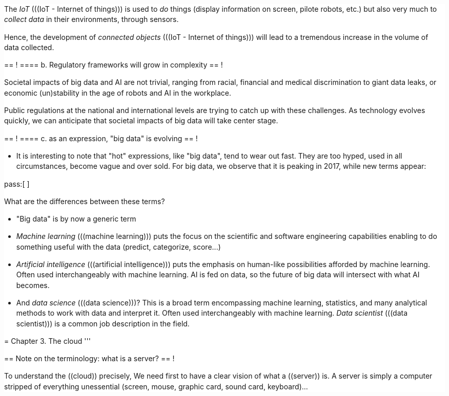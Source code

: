 The *IoT* (((IoT - Internet of things))) is used to *do* things (display information on screen, pilote robots, etc.) but also very much to *collect data* in their environments, through sensors.

Hence, the development of *connected objects* (((IoT - Internet of things))) will lead to a tremendous increase in the volume of data collected.

== !
==== b. Regulatory frameworks will grow in complexity
== !

Societal impacts of big data and AI are not trivial, ranging from racial, financial and medical discrimination to giant data leaks, or economic (un)stability in the age of robots and AI in the workplace.

Public regulations at the national and international levels are trying to catch up with these challenges. As technology evolves quickly, we can anticipate that societal impacts of big data will take center stage.

== !
==== c. as an expression, "big data" is evolving
== !

* It is interesting to note that "hot" expressions, like "big data", tend to wear out fast. They are too hyped, used in all circumstances, become vague and over sold.
For big data, we observe that it is peaking in 2017, while new terms appear:


pass:[<iframe scrolling="no" style="border:none;" width="640" height="600" src="https://www.google.com/trends/fetchComponent?hl=en-US&amp;q=big data,machine learning,artificial intelligence%20&amp;content=1&amp;cid=TIMESERIES_GRAPH_0&amp;export=5&amp;w=640&amp;h=600"></iframe> ]



What are the differences between these terms?

* "Big data" is by now a generic term

* *Machine learning* (((machine learning))) puts the focus on the scientific and software engineering capabilities enabling to do something useful with the data (predict, categorize, score...)


* *Artificial intelligence* (((artificial intelligence))) puts the emphasis on human-like possibilities afforded by machine learning. Often used interchangeably with machine learning. AI is fed on data, so the future of big data will intersect with what AI becomes.

* And *data science* (((data science)))? This is a broad term encompassing machine learning, statistics, and many analytical methods to work with data and interpret it. Often used interchangeably with machine learning. *Data scientist* (((data scientist))) is a common job description in the field.


= Chapter 3. The cloud
'''

== Note on the terminology: what is a server?
== !


To understand the ((cloud)) precisely, We need first to have a clear vision of what a ((server)) is. A server is simply a computer stripped of everything unessential (screen, mouse, graphic card, sound card, keyboard)...
